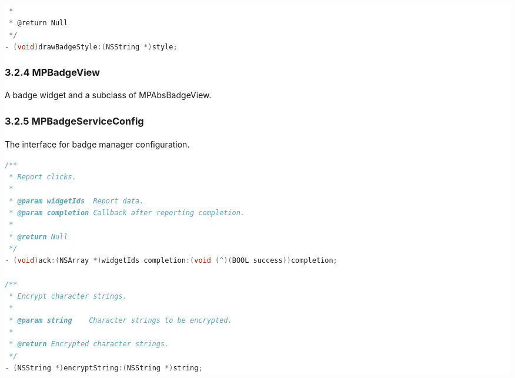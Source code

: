 ``` C
 *
 * @return Null
 */
- (void)drawBadgeStyle:(NSString *)style;
```

### 3.2.4 MPBadgeView

A badge widget and a subclass of MPAbsBadgeView. 

### 3.2.5 MPBadgeServiceConfig

The interface for badge manager configuration. 

``` C
/**
 * Report clicks. 
 *
 * @param widgetIds  Report data. 
 * @param completion Callback after reporting completion. 
 *
 * @return Null
 */
- (void)ack:(NSArray *)widgetIds completion:(void (^)(BOOL success))completion;

/**
 * Encrypt character strings. 
 *
 * @param string    Character strings to be encrypted.
 *
 * @return Encrypted character strings. 
 */
- (NSString *)encryptString:(NSString *)string;
```
